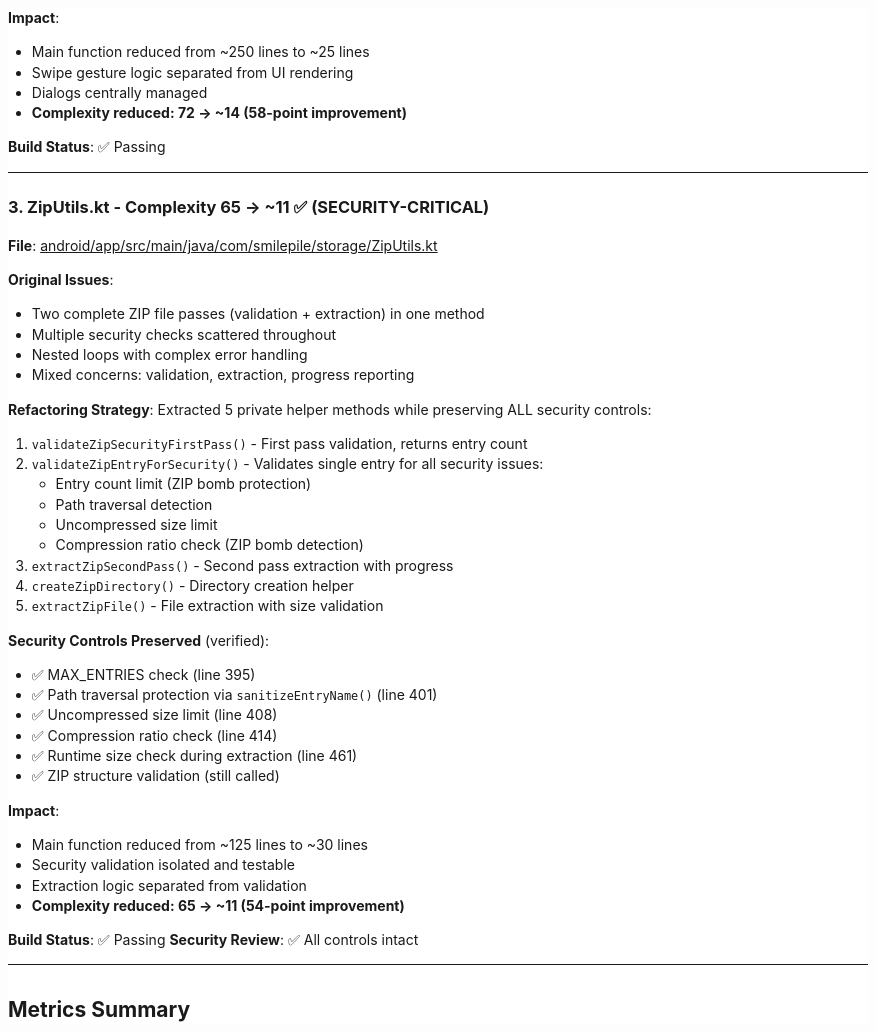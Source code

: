 **Impact**:
- Main function reduced from ~250 lines to ~25 lines
- Swipe gesture logic separated from UI rendering
- Dialogs centrally managed
- **Complexity reduced: 72 → ~14 (58-point improvement)**

**Build Status**: ✅ Passing

---

### 3. ZipUtils.kt - Complexity 65 → ~11 ✅ (SECURITY-CRITICAL)

**File**: [android/app/src/main/java/com/smilepile/storage/ZipUtils.kt](android/app/src/main/java/com/smilepile/storage/ZipUtils.kt#L174)

**Original Issues**:
- Two complete ZIP file passes (validation + extraction) in one method
- Multiple security checks scattered throughout
- Nested loops with complex error handling
- Mixed concerns: validation, extraction, progress reporting

**Refactoring Strategy**:
Extracted 5 private helper methods while preserving ALL security controls:
1. `validateZipSecurityFirstPass()` - First pass validation, returns entry count
2. `validateZipEntryForSecurity()` - Validates single entry for all security issues:
   - Entry count limit (ZIP bomb protection)
   - Path traversal detection
   - Uncompressed size limit
   - Compression ratio check (ZIP bomb detection)
3. `extractZipSecondPass()` - Second pass extraction with progress
4. `createZipDirectory()` - Directory creation helper
5. `extractZipFile()` - File extraction with size validation

**Security Controls Preserved** (verified):
- ✅ MAX_ENTRIES check (line 395)
- ✅ Path traversal protection via `sanitizeEntryName()` (line 401)
- ✅ Uncompressed size limit (line 408)
- ✅ Compression ratio check (line 414)
- ✅ Runtime size check during extraction (line 461)
- ✅ ZIP structure validation (still called)

**Impact**:
- Main function reduced from ~125 lines to ~30 lines
- Security validation isolated and testable
- Extraction logic separated from validation
- **Complexity reduced: 65 → ~11 (54-point improvement)**

**Build Status**: ✅ Passing
**Security Review**: ✅ All controls intact

---

## Metrics Summary
